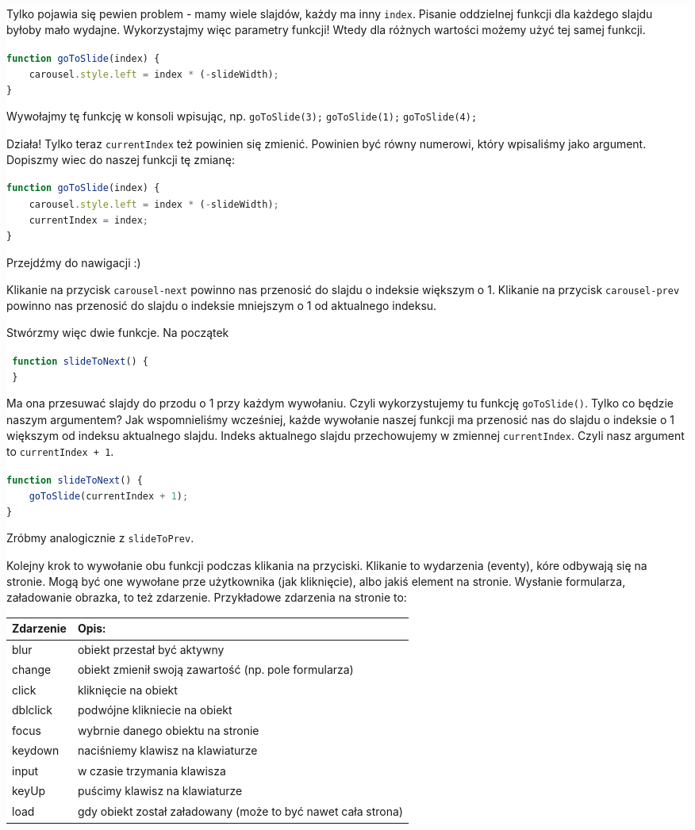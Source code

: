 Tylko pojawia się pewien problem - mamy wiele slajdów, każdy ma inny `index`. Pisanie oddzielnej funkcji dla każdego slajdu byłoby mało wydajne. Wykorzystajmy więc parametry funkcji! Wtedy dla różnych wartości możemy użyć tej samej funkcji.

```js
function goToSlide(index) {
    carousel.style.left = index * (-slideWidth);
}
```

Wywołajmy tę funkcję w konsoli wpisując, np. `goToSlide(3);` `goToSlide(1);` `goToSlide(4);`

Działa! Tylko teraz `currentIndex` też powinien się zmienić. Powinien być równy numerowi, który wpisaliśmy jako argument. Dopiszmy wiec do naszej funkcji tę zmianę:

```js
function goToSlide(index) {
    carousel.style.left = index * (-slideWidth);
    currentIndex = index;
}
```

Przejdźmy do nawigacji :\)

Klikanie na przycisk `carousel-next` powinno nas przenosić do slajdu o indeksie większym o 1. Klikanie na przycisk `carousel-prev` powinno nas przenosić do slajdu o indeksie mniejszym o 1 od aktualnego indeksu.

Stwórzmy więc dwie funkcje. Na początek

```js
 function slideToNext() {
 }
```

Ma ona przesuwać slajdy do przodu o 1 przy każdym wywołaniu. Czyli wykorzystujemy tu funkcję `goToSlide()`. Tylko co będzie naszym argumentem? Jak wspomnieliśmy wcześniej, każde wywołanie naszej funkcji ma przenosić nas do slajdu o indeksie o 1 większym od indeksu aktualnego slajdu. Indeks aktualnego slajdu przechowujemy w zmiennej `currentIndex`. Czyli nasz argument to `currentIndex + 1`.

```js
function slideToNext() {
    goToSlide(currentIndex + 1);
}
```

Zróbmy analogicznie z `slideToPrev`.

Kolejny krok to wywołanie obu funkcji podczas klikania na przyciski. Klikanie to wydarzenia \(eventy\), kóre odbywają się na stronie. Mogą być one wywołane prze użytkownika \(jak kliknięcie\), albo jakiś element na stronie. Wysłanie formularza, załadowanie obrazka, to też zdarzenie. Przykładowe zdarzenia na stronie to:

| Zdarzenie | Opis: |
| :--- | :--- |
| blur | obiekt przestał być aktywny |
| change | obiekt zmienił swoją zawartość \(np. pole formularza\) |
| click | kliknięcie na obiekt |
| dblclick | podwójne klikniecie na obiekt |
| focus | wybrnie danego obiektu na stronie |
| keydown | naciśniemy klawisz na klawiaturze |
| input | w czasie trzymania klawisza |
| keyUp | puścimy klawisz na klawiaturze |
| load | gdy obiekt został załadowany \(może to być nawet cała strona\) |